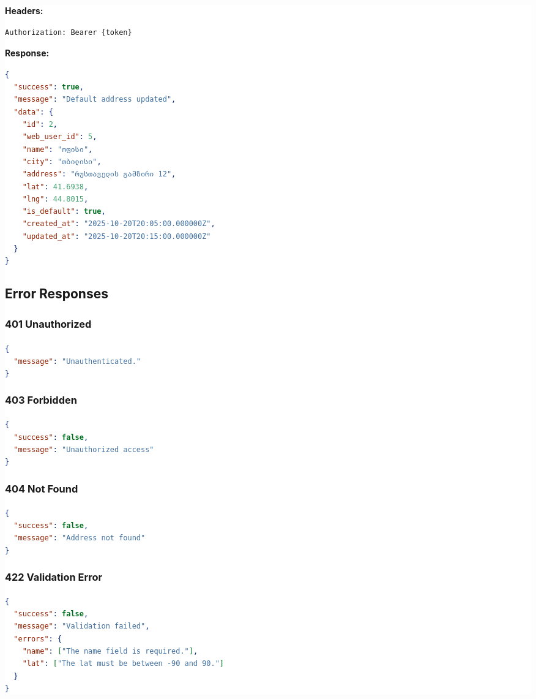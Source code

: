 **Headers:**
```
Authorization: Bearer {token}
```

**Response:**
```json
{
  "success": true,
  "message": "Default address updated",
  "data": {
    "id": 2,
    "web_user_id": 5,
    "name": "ოფისი",
    "city": "თბილისი",
    "address": "რუსთაველის გამზირი 12",
    "lat": 41.6938,
    "lng": 44.8015,
    "is_default": true,
    "created_at": "2025-10-20T20:05:00.000000Z",
    "updated_at": "2025-10-20T20:15:00.000000Z"
  }
}
```

## Error Responses

### 401 Unauthorized
```json
{
  "message": "Unauthenticated."
}
```

### 403 Forbidden
```json
{
  "success": false,
  "message": "Unauthorized access"
}
```

### 404 Not Found
```json
{
  "success": false,
  "message": "Address not found"
}
```

### 422 Validation Error
```json
{
  "success": false,
  "message": "Validation failed",
  "errors": {
    "name": ["The name field is required."],
    "lat": ["The lat must be between -90 and 90."]
  }
}
```
